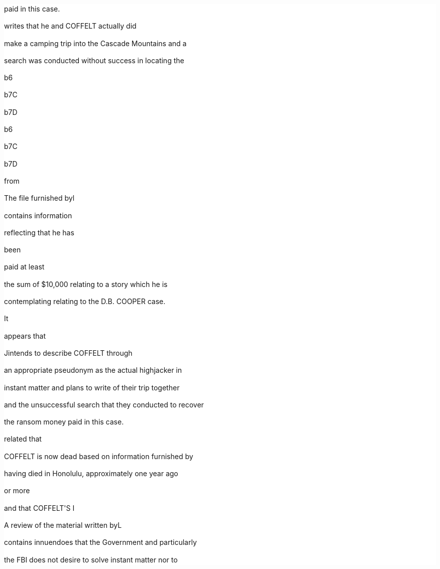 paid in this case.

writes that he and COFFELT actually did

make a camping trip into the Cascade Mountains and a

search was conducted without success in locating the

b6

b7C

b7D

b6

b7C

b7D

from

The file furnished byl

contains information

reflecting that he has

been

paid at least

the sum of $10,000 relating to a story which he is

contemplating relating to the D.B. COOPER case.

It

appears that

Jintends to describe COFFELT through

an appropriate pseudonym as the actual highjacker in

instant matter and plans to write of their trip together

and the unsuccessful search that they conducted to recover

the ransom money paid in this case.

related that

COFFELT is now dead based on information furnished by

having died in Honolulu, approximately one year ago

or more

and that COFFELT'S I

A review of the material written byL

contains innuendoes that the Government and particularly

the FBI does not desire to solve instant matter nor to
